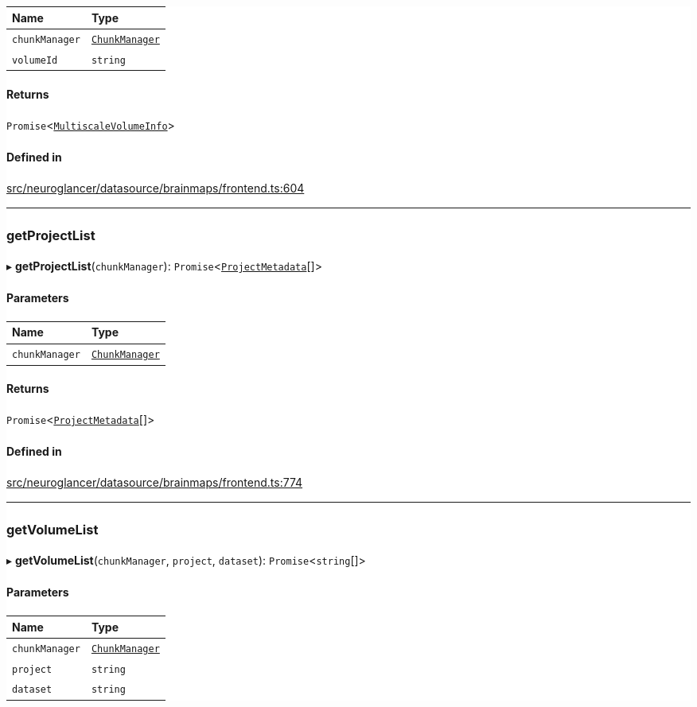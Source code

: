 | Name | Type |
| :------ | :------ |
| `chunkManager` | [`ChunkManager`](neuroglancer_chunk_manager_frontend.ChunkManager.md) |
| `volumeId` | `string` |

#### Returns

`Promise`<[`MultiscaleVolumeInfo`](neuroglancer_datasource_brainmaps_frontend.MultiscaleVolumeInfo.md)\>

#### Defined in

[src/neuroglancer/datasource/brainmaps/frontend.ts:604](https://github.com/ActiveBrainAtlas2/neuroglancer/blob/91617476/src/neuroglancer/datasource/brainmaps/frontend.ts#L604)

___

### getProjectList

▸ **getProjectList**(`chunkManager`): `Promise`<[`ProjectMetadata`](../interfaces/neuroglancer_datasource_brainmaps_frontend._internal_.ProjectMetadata.md)[]\>

#### Parameters

| Name | Type |
| :------ | :------ |
| `chunkManager` | [`ChunkManager`](neuroglancer_chunk_manager_frontend.ChunkManager.md) |

#### Returns

`Promise`<[`ProjectMetadata`](../interfaces/neuroglancer_datasource_brainmaps_frontend._internal_.ProjectMetadata.md)[]\>

#### Defined in

[src/neuroglancer/datasource/brainmaps/frontend.ts:774](https://github.com/ActiveBrainAtlas2/neuroglancer/blob/91617476/src/neuroglancer/datasource/brainmaps/frontend.ts#L774)

___

### getVolumeList

▸ **getVolumeList**(`chunkManager`, `project`, `dataset`): `Promise`<`string`[]\>

#### Parameters

| Name | Type |
| :------ | :------ |
| `chunkManager` | [`ChunkManager`](neuroglancer_chunk_manager_frontend.ChunkManager.md) |
| `project` | `string` |
| `dataset` | `string` |
